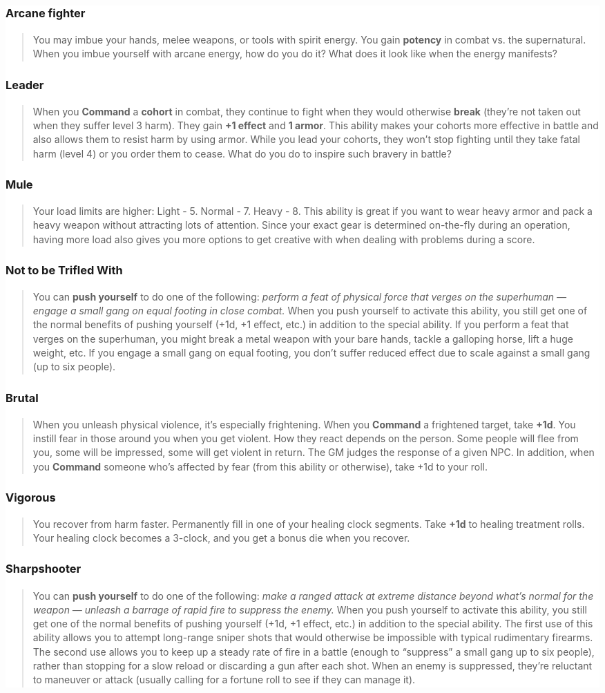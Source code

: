 ### Arcane fighter

> You may imbue your hands, melee weapons, or tools with spirit energy. You gain **potency** in combat vs. the supernatural. When you imbue yourself with arcane energy, how do you do it? What does it look like when the energy manifests?

### Leader

> When you **Command** a **cohort** in combat, they continue to fight when they would otherwise **break** (they’re not taken out when they suffer level 3 harm). They gain **+1 effect** and **1 armor**.
> This ability makes your cohorts more effective in battle and also allows them to resist harm by using armor. While you lead your cohorts, they won’t stop fighting until they take fatal harm (level 4) or you order them to cease. What do you do to inspire such bravery in battle?

### Mule

> Your load limits are higher: Light - 5. Normal - 7. Heavy - 8. This ability is great if you want to wear heavy armor and pack a heavy weapon without attracting lots of attention. Since your exact gear is determined on-the-fly during an operation, having more load also gives you more options to get creative with when dealing with problems during a score.

### Not to be Trifled With

> You can **push yourself** to do one of the following: *perform a feat of physical force that verges on the superhuman — engage a small gang on equal footing in close combat.* When you push yourself to activate this ability, you still get one of the normal benefits of pushing yourself (+1d, +1 effect, etc.) in addition to the special ability. If you perform a feat that verges on the superhuman, you might break a metal weapon with your bare hands, tackle a galloping horse, lift a huge weight, etc. If you engage a small gang on equal footing, you don’t suffer reduced effect due to scale against a small gang (up to six people).

### Brutal

> When you unleash physical violence, it’s especially frightening. When you **Command** a frightened target, take **+1d**.
> You instill fear in those around you when you get violent. How they react depends on the person. Some people will flee from you, some will be impressed, some will get violent in return. The GM judges the response of a given NPC. In addition, when you **Command** someone who’s affected by fear (from this ability or otherwise), take +1d to your roll.

### Vigorous

> You recover from harm faster. Permanently fill in one of your healing clock segments. Take **+1d** to healing treatment rolls. Your healing clock becomes a 3-clock, and you get a bonus die when you recover.

### Sharpshooter

> You can **push yourself** to do one of the following: *make a ranged attack at extreme distance beyond what’s normal for the weapon — unleash a barrage of rapid fire to suppress the enemy.*
> When you push yourself to activate this ability, you still get one of the normal benefits of pushing yourself (+1d, +1 effect, etc.) in addition to the special ability.
> The first use of this ability allows you to attempt long-range sniper shots that would otherwise be impossible with typical rudimentary firearms. The second use allows you to keep up a steady rate of fire in a battle (enough to “suppress” a small gang up to six people), rather than stopping for a slow reload or discarding a gun after each shot. When an enemy is suppressed, they’re reluctant to maneuver or attack (usually calling for a fortune roll to see if they can manage it).
